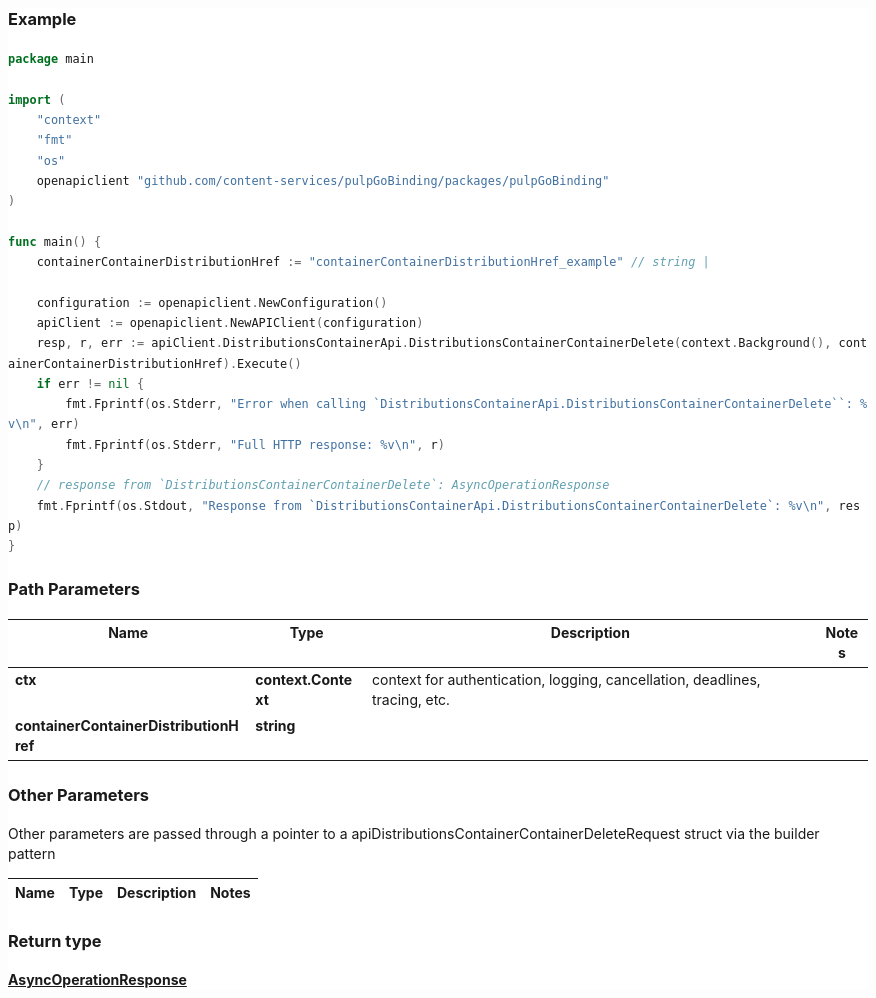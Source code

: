 

### Example

```go
package main

import (
    "context"
    "fmt"
    "os"
    openapiclient "github.com/content-services/pulpGoBinding/packages/pulpGoBinding"
)

func main() {
    containerContainerDistributionHref := "containerContainerDistributionHref_example" // string | 

    configuration := openapiclient.NewConfiguration()
    apiClient := openapiclient.NewAPIClient(configuration)
    resp, r, err := apiClient.DistributionsContainerApi.DistributionsContainerContainerDelete(context.Background(), containerContainerDistributionHref).Execute()
    if err != nil {
        fmt.Fprintf(os.Stderr, "Error when calling `DistributionsContainerApi.DistributionsContainerContainerDelete``: %v\n", err)
        fmt.Fprintf(os.Stderr, "Full HTTP response: %v\n", r)
    }
    // response from `DistributionsContainerContainerDelete`: AsyncOperationResponse
    fmt.Fprintf(os.Stdout, "Response from `DistributionsContainerApi.DistributionsContainerContainerDelete`: %v\n", resp)
}
```

### Path Parameters


Name | Type | Description  | Notes
------------- | ------------- | ------------- | -------------
**ctx** | **context.Context** | context for authentication, logging, cancellation, deadlines, tracing, etc.
**containerContainerDistributionHref** | **string** |  | 

### Other Parameters

Other parameters are passed through a pointer to a apiDistributionsContainerContainerDeleteRequest struct via the builder pattern


Name | Type | Description  | Notes
------------- | ------------- | ------------- | -------------


### Return type

[**AsyncOperationResponse**](AsyncOperationResponse.md)
